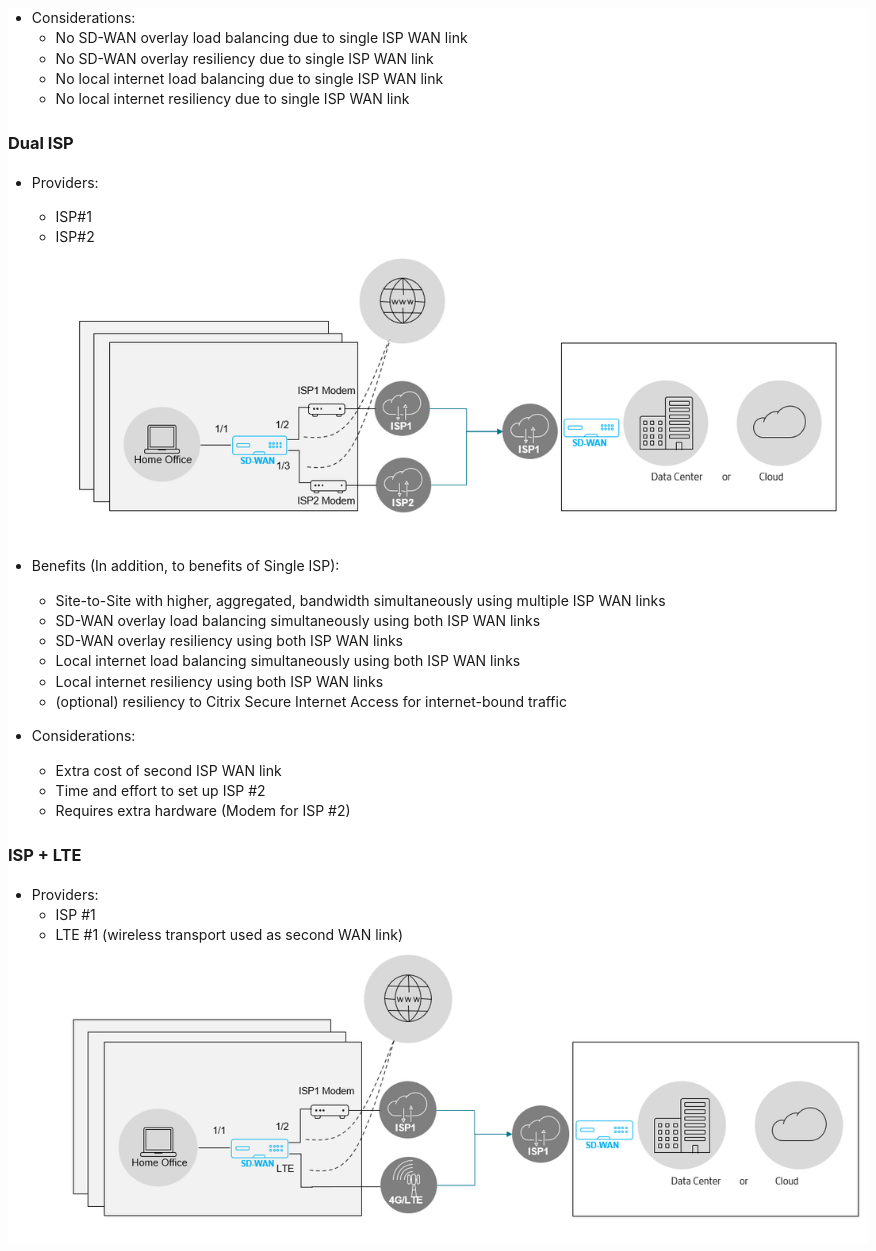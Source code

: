 *  Considerations:
    *  No SD-WAN overlay load balancing due to single ISP WAN link
    *  No SD-WAN overlay resiliency due to single ISP WAN link
    *  No local internet load balancing due to single ISP WAN link
    *  No local internet resiliency due to single ISP WAN link

### Dual ISP

*  Providers:
    *  ISP#1
    *  ISP#2
![Dual ISP Decision](/en-us/tech-zone/design/media/design-decisions_citrix-sdwan-home-office_dualisp.png)

*  Benefits (In addition, to benefits of Single ISP):
    *  Site-to-Site with higher, aggregated, bandwidth simultaneously using multiple ISP WAN links
    *  SD-WAN overlay load balancing simultaneously using both ISP WAN links
    *  SD-WAN overlay resiliency using both ISP WAN links
    *  Local internet load balancing simultaneously using both ISP WAN links
    *  Local internet resiliency using both ISP WAN links
    *  (optional) resiliency to Citrix Secure Internet Access for internet-bound traffic

*  Considerations:
    *  Extra cost of second ISP WAN link
    *  Time and effort to set up ISP #2
    *  Requires extra hardware (Modem for ISP #2)

### ISP + LTE

*  Providers:
    *  ISP #1
    *  LTE #1 (wireless transport used as second WAN link)
![ISP + LTE Decision](/en-us/tech-zone/design/media/design-decisions_citrix-sdwan-home-office_isppluslte.png)
